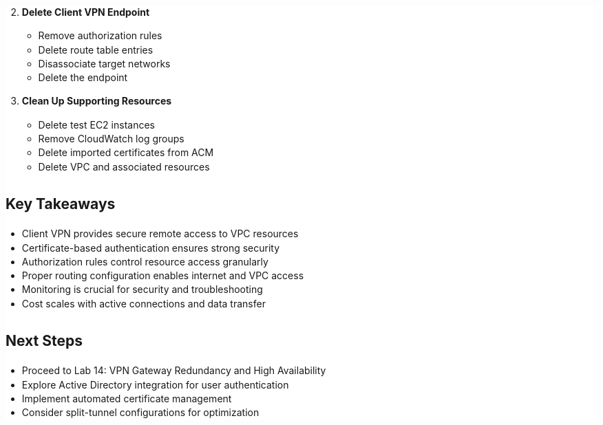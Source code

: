 2. **Delete Client VPN Endpoint**
   - Remove authorization rules
   - Delete route table entries
   - Disassociate target networks
   - Delete the endpoint

3. **Clean Up Supporting Resources**
   - Delete test EC2 instances
   - Remove CloudWatch log groups
   - Delete imported certificates from ACM
   - Delete VPC and associated resources

## Key Takeaways
- Client VPN provides secure remote access to VPC resources
- Certificate-based authentication ensures strong security
- Authorization rules control resource access granularly
- Proper routing configuration enables internet and VPC access
- Monitoring is crucial for security and troubleshooting
- Cost scales with active connections and data transfer

## Next Steps
- Proceed to Lab 14: VPN Gateway Redundancy and High Availability
- Explore Active Directory integration for user authentication
- Implement automated certificate management
- Consider split-tunnel configurations for optimization